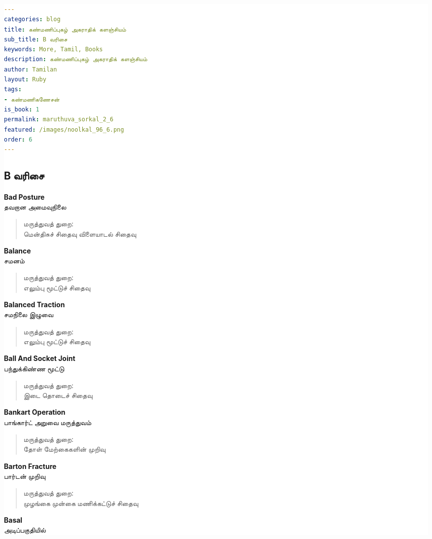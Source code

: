 ```yaml
---
categories: blog
title: கண்மணிப்புகழ் அகராதிக் களஞ்சியம்
sub_title: B வரிசை
keywords: More, Tamil, Books
description: கண்மணிப்புகழ் அகராதிக் களஞ்சியம்
author: Tamilan
layout: Ruby
tags:
- கண்மணிகணேசன்
is_book: 1
permalink: maruthuva_sorkal_2_6
featured: /images/noolkal_96_6.png
order: 6
---
```

## B வரிசை

**Bad Posture**  
தவறான அமைவுநிலை

> மருத்துவத் துறை:  
>  மென்திசுச் சிதைவு விளையாடல் சிதைவு

**Balance**  
சமனம்

> மருத்துவத் துறை:  
>  எலும்பு மூட்டுச் சிதைவு

**Balanced Traction**  
சமநிலை இழுவை

> மருத்துவத் துறை:  
>  எலும்பு மூட்டுச் சிதைவு

**Ball And Socket Joint**  
பந்துக்கிண்ண மூட்டு

> மருத்துவத் துறை:  
>  இடை தொடைச் சிதைவு

**Bankart Operation**  
பாங்கார்ட் அறுவை மருத்துவம்

> மருத்துவத் துறை:  
>  தோள் மேற்கைகளின் முறிவு

**Barton Fracture**  
பார்டன் முறிவு

> மருத்துவத் துறை:  
>  முழங்கை முன்கை மணிக்கட்டுச் சிதைவு

**Basal**  
அடிப்பகுதியில்
